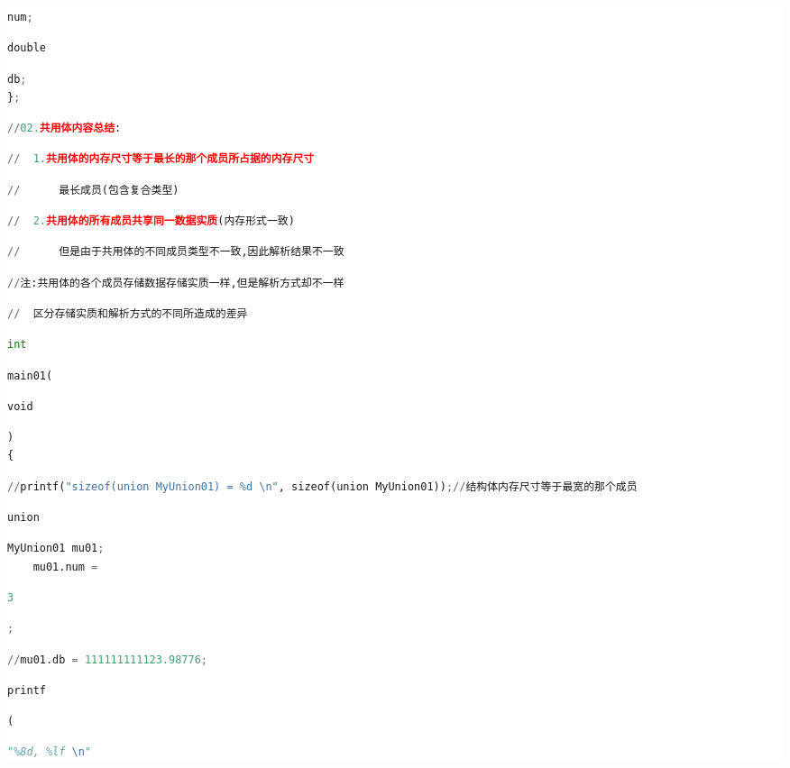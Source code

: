 ```python
num;
```
```python
double
```
```python
db;
};
```
```python
//02.共用体内容总结:
```
```python
//  1.共用体的内存尺寸等于最长的那个成员所占据的内存尺寸
```
```python
//      最长成员(包含复合类型)
```
```python
//  2.共用体的所有成员共享同一数据实质(内存形式一致)
```
```python
//      但是由于共用体的不同成员类型不一致,因此解析结果不一致
```
```python
//注:共用体的各个成员存储数据存储实质一样,但是解析方式却不一样
```
```python
//  区分存储实质和解析方式的不同所造成的差异
```
```python
int
```
```python
main01(
```
```python
void
```
```python
)
{
```
```python
//printf("sizeof(union MyUnion01) = %d \n", sizeof(union MyUnion01));//结构体内存尺寸等于最宽的那个成员
```
```python
union
```
```python
MyUnion01 mu01;
    mu01.num =
```
```python
3
```
```python
;
```
```python
//mu01.db = 111111111123.98776;
```
```python
printf
```
```python
(
```
```python
"%8d, %lf \n"
```
```python
```